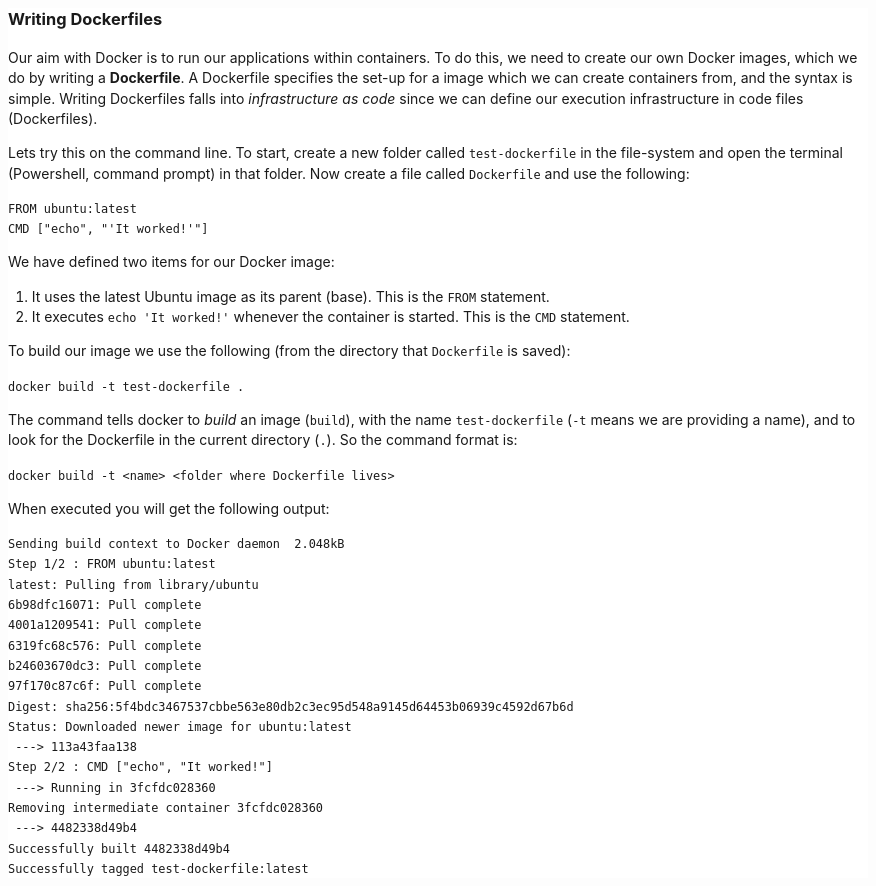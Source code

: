 ### Writing Dockerfiles

Our aim with Docker is to run our applications within containers.  To do this, we need to create our own Docker images, which we do by writing a **Dockerfile**.  A Dockerfile specifies the set-up for a image which we can create containers from, and the syntax is simple.  Writing Dockerfiles falls into *infrastructure as code* since we can define our execution infrastructure in code files (Dockerfiles).

Lets try this on the command line. To start, create a new folder called `test-dockerfile` in the file-system and open the terminal (Powershell, command prompt) in that folder.  Now create a file called `Dockerfile` and use the following:

```docker
FROM ubuntu:latest
CMD ["echo", "'It worked!'"]
```

We have defined two items for our Docker image:

1. It uses the latest Ubuntu image as its parent (base).  This is the `FROM` statement.
2. It executes `echo 'It worked!'` whenever the container is started.  This is the `CMD` statement.

To build our image we use the following (from the directory that `Dockerfile` is saved):

```shell
docker build -t test-dockerfile .
```

The command tells docker to *build* an image (`build`), with the name `test-dockerfile` (`-t` means we are providing a name), and to look for the Dockerfile in the current directory (`.`).  So the command format is:

```shell
docker build -t <name> <folder where Dockerfile lives>
```

When executed you will get the following output:

```shell
Sending build context to Docker daemon  2.048kB
Step 1/2 : FROM ubuntu:latest
latest: Pulling from library/ubuntu
6b98dfc16071: Pull complete
4001a1209541: Pull complete
6319fc68c576: Pull complete
b24603670dc3: Pull complete
97f170c87c6f: Pull complete
Digest: sha256:5f4bdc3467537cbbe563e80db2c3ec95d548a9145d64453b06939c4592d67b6d
Status: Downloaded newer image for ubuntu:latest
 ---> 113a43faa138
Step 2/2 : CMD ["echo", "It worked!"]
 ---> Running in 3fcfdc028360
Removing intermediate container 3fcfdc028360
 ---> 4482338d49b4
Successfully built 4482338d49b4
Successfully tagged test-dockerfile:latest
```
